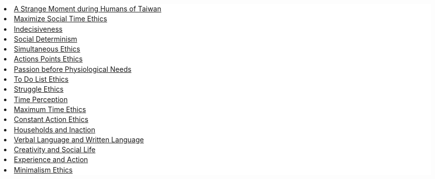   <li >
    <a href="http://rahilpatel.com/blog/a-strange-moment-during-humans-of-taiwan" title="A Strange Moment during Humans of Taiwan">A Strange Moment during Humans of Taiwan</a>
  </li>
  <li >
    <a href="http://rahilpatel.com/blog/social-ethics" title="Maximize Social Time Ethics">Maximize Social Time Ethics</a>
  </li>
  <li >
    <a href="http://rahilpatel.com/blog/indecisiveness" title="Indecisiveness">Indecisiveness</a>
  </li>
  <li >
    <a href="http://rahilpatel.com/blog/social-determinism" title="Social Determinism">Social Determinism</a>
  </li>
  <li >
    <a href="http://rahilpatel.com/blog/simultaneous-ethics" title="Simultaneous Ethics">Simultaneous Ethics</a>
  </li>
  <li >
    <a href="http://rahilpatel.com/blog/actions-points-ethics" title="Actions Points Ethics">Actions Points Ethics</a>
  </li>
  <li >
    <a href="http://rahilpatel.com/blog/passion-before-physiological-needs" title="Passion before Physiological Needs">Passion before Physiological Needs</a>
  </li>
  <li >
    <a href="http://rahilpatel.com/blog/to-do-list-ethics" title="To Do List Ethics">To Do List Ethics</a>
  </li>
  <li >
    <a href="http://rahilpatel.com/blog/struggle-ethics" title="Struggle Ethics">Struggle Ethics</a>
  </li>
  <li >
    <a href="http://rahilpatel.com/blog/time-perception" title="Time Perception">Time Perception</a>
  </li>
  <li >
    <a href="http://rahilpatel.com/blog/maximum-time-ethics" title="Maximum Time Ethics">Maximum Time Ethics</a>
  </li>
  <li >
    <a href="http://rahilpatel.com/blog/constant-action-ethics" title="Constant Action Ethics">Constant Action Ethics</a>
  </li>
  <li >
    <a href="http://rahilpatel.com/blog/households-and-inaction" title="Households and Inaction">Households and Inaction</a>
  </li>
  <li >
    <a href="http://rahilpatel.com/blog/verbal-language-and-written-language" title="Verbal Language and Written Language">Verbal Language and Written Language</a>
  </li>
  <li >
    <a href="http://rahilpatel.com/blog/creativity-and-social-life" title="Creativity and Social Life">Creativity and Social Life</a>
  </li>
  <li >
    <a href="http://rahilpatel.com/blog/experience-and-action" title="Experience and Action">Experience and Action</a>
  </li>
  <li >
    <a href="http://rahilpatel.com/blog/minimalism-ethics" title="Minimalism Ethics">Minimalism Ethics</a>